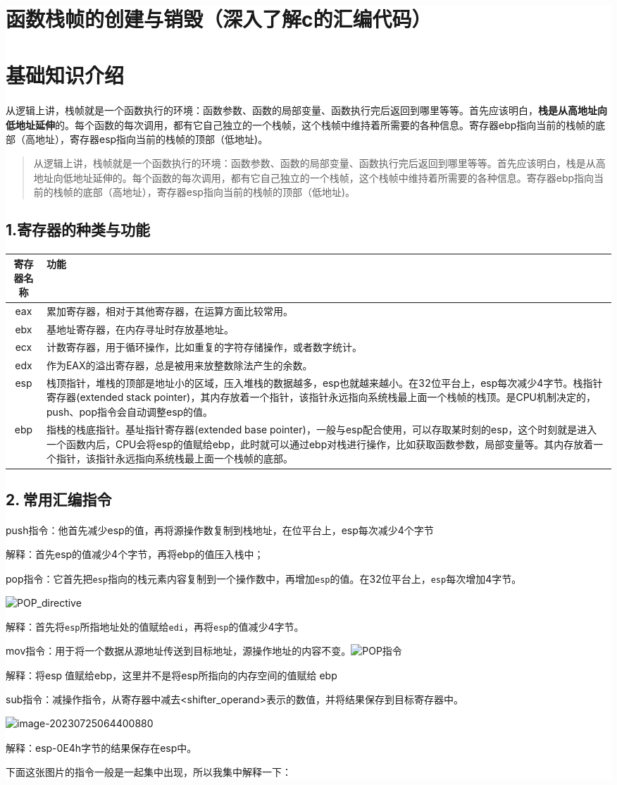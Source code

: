 # 函数栈帧的创建与销毁（深入了解c的汇编代码）

 

# 基础知识介绍

从逻辑上讲，栈帧就是一个函数执行的环境：函数参数、函数的局部变量、函数执行完后返回到哪里等等。首先应该明白，**栈是从高地址向低地址延伸**的。每个函数的每次调用，都有它自己独立的一个栈帧，这个栈帧中维持着所需要的各种信息。寄存器ebp指向当前的栈帧的底部（高地址），寄存器esp指向当前的栈帧的顶部（低地址)。

> 从逻辑上讲，栈帧就是一个函数执行的环境：函数参数、函数的局部变量、函数执行完后返回到哪里等等。首先应该明白，栈是从高地址向低地址延伸的。每个函数的每次调用，都有它自己独立的一个栈帧，这个栈帧中维持着所需要的各种信息。寄存器ebp指向当前的栈帧的底部（高地址），寄存器esp指向当前的栈帧的顶部（低地址)。

## 1.寄存器的种类与功能

| 寄存器名称 | 功能                                                         |
| :--------: | :----------------------------------------------------------- |
|    eax     | 累加寄存器，相对于其他寄存器，在运算方面比较常用。           |
|    ebx     | 基地址寄存器，在内存寻址时存放基地址。                       |
|    ecx     | 计数寄存器，用于循环操作，比如重复的字符存储操作，或者数字统计。 |
|    edx     | 作为EAX的溢出寄存器，总是被用来放整数除法产生的余数。        |
|    esp     | 栈顶指针，堆栈的顶部是地址小的区域，压入堆栈的数据越多，esp也就越来越小。在32位平台上，esp每次减少4字节。栈指针寄存器(extended stack pointer)，其内存放着一个指针，该指针永远指向系统栈最上面一个栈帧的栈顶。是CPU机制决定的，push、pop指令会自动调整esp的值。 |
|    ebp     | 指栈的栈底指针。基址指针寄存器(extended base pointer)，一般与esp配合使用，可以存取某时刻的esp，这个时刻就是进入一个函数内后，CPU会将esp的值赋给ebp，此时就可以通过ebp对栈进行操作，比如获取函数参数，局部变量等。其内存放着一个指针，该指针永远指向系统栈最上面一个栈帧的底部。 |

## 2. 常用汇编指令

push指令：他首先减少esp的值，再将源操作数复制到栈地址，在位平台上，esp每次减少4个字节



解释：首先esp的值减少4个字节，再将ebp的值压入栈中；

pop指令：它首先把`esp`指向的栈元素内容复制到一个操作数中，再增加`esp`的值。在32位平台上，`esp`每次增加4字节。

![POP_directive](https://mielgo-markdown.oss-cn-chengdu.aliyuncs.com/POP_directive.png)

解释：首先将`esp`所指地址处的值赋给`edi`，再将`esp`的值减少4字节。

mov指令：用于将一个数据从源地址传送到目标地址，源操作地址的内容不变。![POP指令](https://mielgo-markdown.oss-cn-chengdu.aliyuncs.com/MOV_directive.png)

解释：将esp 值赋给ebp，这里并不是将esp所指向的内存空间的值赋给 ebp

sub指令：减操作指令，从寄存器中减去<shifter_operand>表示的数值，并将结果保存到目标寄存器中。

![image-20230725064400880](https://mielgo-markdown.oss-cn-chengdu.aliyuncs.com/SUB_instruction.png)

解释：esp-0E4h字节的结果保存在esp中。

下面这张图片的指令一般是一起集中出现，所以我集中解释一下：
